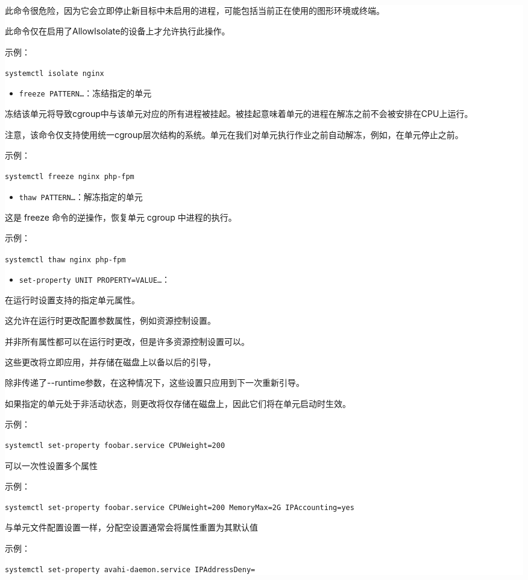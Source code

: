 此命令很危险，因为它会立即停止新目标中未启用的进程，可能包括当前正在使用的图形环境或终端。

此命令仅在启用了AllowIsolate的设备上才允许执行此操作。

示例：

```shell
systemctl isolate nginx
```

* `freeze PATTERN…`：冻结指定的单元

冻结该单元将导致cgroup中与该单元对应的所有进程被挂起。被挂起意味着单元的进程在解冻之前不会被安排在CPU上运行。

注意，该命令仅支持使用统一cgroup层次结构的系统。单元在我们对单元执行作业之前自动解冻，例如，在单元停止之前。

示例：

```shell
systemctl freeze nginx php-fpm
```

* `thaw PATTERN…`：解冻指定的单元

这是 freeze 命令的逆操作，恢复单元 cgroup 中进程的执行。

示例：

```shell
systemctl thaw nginx php-fpm
```

* `set-property UNIT PROPERTY=VALUE…`：

在运行时设置支持的指定单元属性。

这允许在运行时更改配置参数属性，例如资源控制设置。

并非所有属性都可以在运行时更改，但是许多资源控制设置可以。

这些更改将立即应用，并存储在磁盘上以备以后的引导，

除非传递了--runtime参数，在这种情况下，这些设置只应用到下一次重新引导。

如果指定的单元处于非活动状态，则更改将仅存储在磁盘上，因此它们将在单元启动时生效。

示例：

```shell
systemctl set-property foobar.service CPUWeight=200
```

可以一次性设置多个属性

示例：

```shell
systemctl set-property foobar.service CPUWeight=200 MemoryMax=2G IPAccounting=yes
```

与单元文件配置设置一样，分配空设置通常会将属性重置为其默认值

示例：

```shell
systemctl set-property avahi-daemon.service IPAddressDeny=
```
